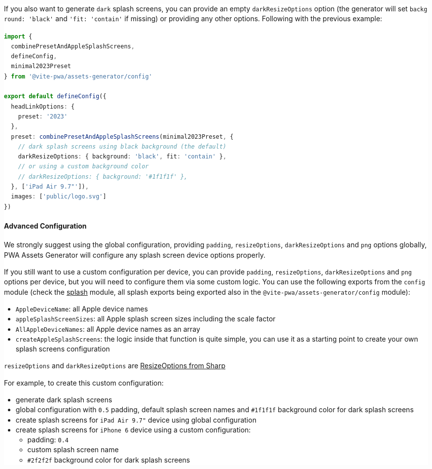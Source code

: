 If you also want to generate `dark` splash screens, you can provide an empty `darkResizeOptions` option (the generator will set `background: 'black'` and `'fit: 'contain'` if missing) or providing any other options. Following with the previous example:
```ts
import {
  combinePresetAndAppleSplashScreens,
  defineConfig,
  minimal2023Preset
} from '@vite-pwa/assets-generator/config'

export default defineConfig({
  headLinkOptions: {
    preset: '2023'
  },
  preset: combinePresetAndAppleSplashScreens(minimal2023Preset, {
    // dark splash screens using black background (the default)
    darkResizeOptions: { background: 'black', fit: 'contain' },
    // or using a custom background color
    // darkResizeOptions: { background: '#1f1f1f' },
  }, ['iPad Air 9.7"']),
  images: ['public/logo.svg']
})
```

#### Advanced Configuration

We strongly suggest using the global configuration, providing `padding`, `resizeOptions`, `darkResizeOptions` and `png` options globally, PWA Assets Generator will configure any splash screen device options properly.

If you still want to use a custom configuration per device, you can provide `padding`, `resizeOptions`, `darkResizeOptions` and `png` options per device, but you will need to configure them via some custom logic. You can use the following exports from the `config` module (check the [splash](https://github.com/vite-pwa/assets-generator/blob/main/src/splash.ts) module, all splash exports being exported also in the `@vite-pwa/assets-generator/config` module):
- `AppleDeviceName`: all Apple device names
- `appleSplashScreenSizes`: all Apple splash screen sizes including the scale factor
- `AllAppleDeviceNames`: all Apple device names as an array
- `createAppleSplashScreens`: the logic inside that function is quite simple, you can use it as a starting point to create your own splash screens configuration

`resizeOptions` and `darkResizeOptions` are [ResizeOptions from Sharp](https://github.com/search?q=repo%3Alovell%2Fsharp%20ResizeOptions&type=code)

For example, to create this custom configuration:
- generate dark splash screens
- global configuration with `0.5` padding, default splash screen names and `#1f1f1f` background color for dark splash screens
- create splash screens for `iPad Air 9.7"` device using global configuration
- create splash screens for `iPhone 6` device using a custom configuration:
  - padding: `0.4`
  - custom splash screen name
  - `#2f2f2f` background color for dark splash screens
